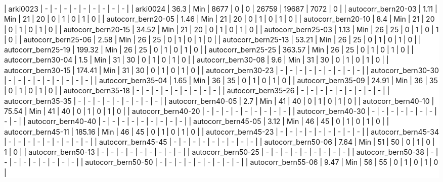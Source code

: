 | arki0023 | - | - | - | - | - | - | - | - | - |
| arki0024 | 36.3 | Min | 8677 | 0 | 0 | 26759 | 19687 | 7072 | 0 |
| autocorr_bern20-03 | 1.11 | Min | 21 | 20 | 0 | 1 | 0 | 1 | 0 |
| autocorr_bern20-05 | 1.46 | Min | 21 | 20 | 0 | 1 | 0 | 1 | 0 |
| autocorr_bern20-10 | 8.4 | Min | 21 | 20 | 0 | 1 | 0 | 1 | 0 |
| autocorr_bern20-15 | 34.52 | Min | 21 | 20 | 0 | 1 | 0 | 1 | 0 |
| autocorr_bern25-03 | 1.13 | Min | 26 | 25 | 0 | 1 | 0 | 1 | 0 |
| autocorr_bern25-06 | 2.58 | Min | 26 | 25 | 0 | 1 | 0 | 1 | 0 |
| autocorr_bern25-13 | 53.21 | Min | 26 | 25 | 0 | 1 | 0 | 1 | 0 |
| autocorr_bern25-19 | 199.32 | Min | 26 | 25 | 0 | 1 | 0 | 1 | 0 |
| autocorr_bern25-25 | 363.57 | Min | 26 | 25 | 0 | 1 | 0 | 1 | 0 |
| autocorr_bern30-04 | 1.5 | Min | 31 | 30 | 0 | 1 | 0 | 1 | 0 |
| autocorr_bern30-08 | 9.6 | Min | 31 | 30 | 0 | 1 | 0 | 1 | 0 |
| autocorr_bern30-15 | 174.41 | Min | 31 | 30 | 0 | 1 | 0 | 1 | 0 |
| autocorr_bern30-23 | - | - | - | - | - | - | - | - | - |
| autocorr_bern30-30 | - | - | - | - | - | - | - | - | - |
| autocorr_bern35-04 | 1.65 | Min | 36 | 35 | 0 | 1 | 0 | 1 | 0 |
| autocorr_bern35-09 | 24.91 | Min | 36 | 35 | 0 | 1 | 0 | 1 | 0 |
| autocorr_bern35-18 | - | - | - | - | - | - | - | - | - |
| autocorr_bern35-26 | - | - | - | - | - | - | - | - | - |
| autocorr_bern35-35 | - | - | - | - | - | - | - | - | - |
| autocorr_bern40-05 | 2.7 | Min | 41 | 40 | 0 | 1 | 0 | 1 | 0 |
| autocorr_bern40-10 | 75.54 | Min | 41 | 40 | 0 | 1 | 0 | 1 | 0 |
| autocorr_bern40-20 | - | - | - | - | - | - | - | - | - |
| autocorr_bern40-30 | - | - | - | - | - | - | - | - | - |
| autocorr_bern40-40 | - | - | - | - | - | - | - | - | - |
| autocorr_bern45-05 | 3.12 | Min | 46 | 45 | 0 | 1 | 0 | 1 | 0 |
| autocorr_bern45-11 | 185.16 | Min | 46 | 45 | 0 | 1 | 0 | 1 | 0 |
| autocorr_bern45-23 | - | - | - | - | - | - | - | - | - |
| autocorr_bern45-34 | - | - | - | - | - | - | - | - | - |
| autocorr_bern45-45 | - | - | - | - | - | - | - | - | - |
| autocorr_bern50-06 | 7.64 | Min | 51 | 50 | 0 | 1 | 0 | 1 | 0 |
| autocorr_bern50-13 | - | - | - | - | - | - | - | - | - |
| autocorr_bern50-25 | - | - | - | - | - | - | - | - | - |
| autocorr_bern50-38 | - | - | - | - | - | - | - | - | - |
| autocorr_bern50-50 | - | - | - | - | - | - | - | - | - |
| autocorr_bern55-06 | 9.47 | Min | 56 | 55 | 0 | 1 | 0 | 1 | 0 |